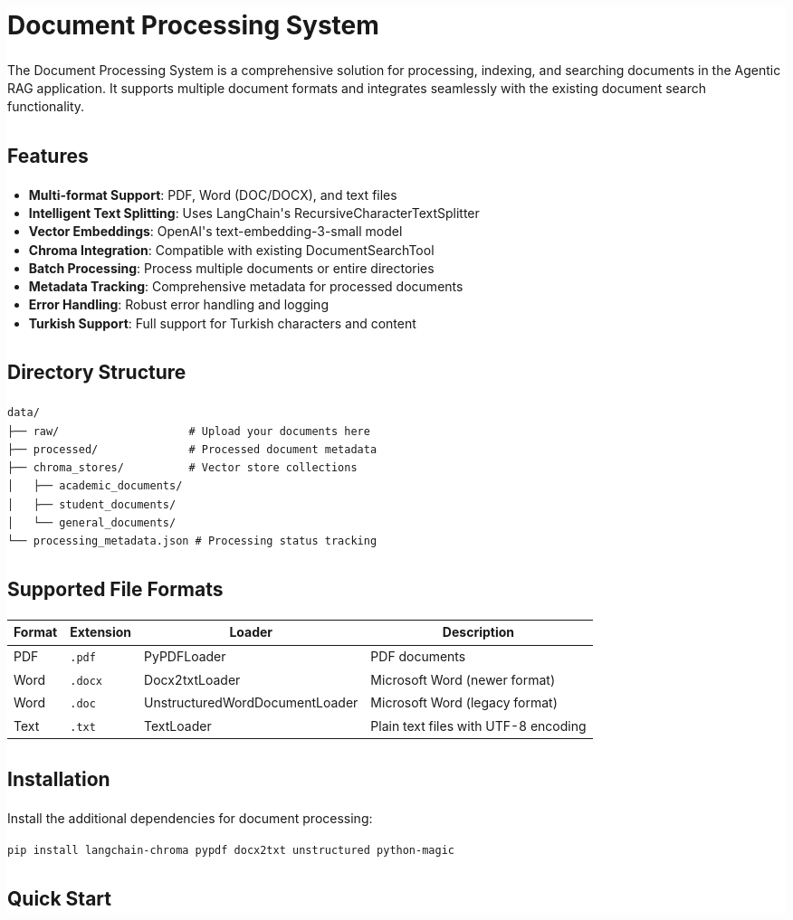 # Document Processing System

The Document Processing System is a comprehensive solution for processing, indexing, and searching documents in the Agentic RAG application. It supports multiple document formats and integrates seamlessly with the existing document search functionality.

## Features

- **Multi-format Support**: PDF, Word (DOC/DOCX), and text files
- **Intelligent Text Splitting**: Uses LangChain's RecursiveCharacterTextSplitter
- **Vector Embeddings**: OpenAI's text-embedding-3-small model
- **Chroma Integration**: Compatible with existing DocumentSearchTool
- **Batch Processing**: Process multiple documents or entire directories
- **Metadata Tracking**: Comprehensive metadata for processed documents
- **Error Handling**: Robust error handling and logging
- **Turkish Support**: Full support for Turkish characters and content

## Directory Structure

```
data/
├── raw/                    # Upload your documents here
├── processed/              # Processed document metadata
├── chroma_stores/          # Vector store collections
│   ├── academic_documents/
│   ├── student_documents/
│   └── general_documents/
└── processing_metadata.json # Processing status tracking
```

## Supported File Formats

| Format | Extension | Loader | Description |
|--------|-----------|--------|-------------|
| PDF | `.pdf` | PyPDFLoader | PDF documents |
| Word | `.docx` | Docx2txtLoader | Microsoft Word (newer format) |
| Word | `.doc` | UnstructuredWordDocumentLoader | Microsoft Word (legacy format) |
| Text | `.txt` | TextLoader | Plain text files with UTF-8 encoding |

## Installation

Install the additional dependencies for document processing:

```bash
pip install langchain-chroma pypdf docx2txt unstructured python-magic
```

## Quick Start
